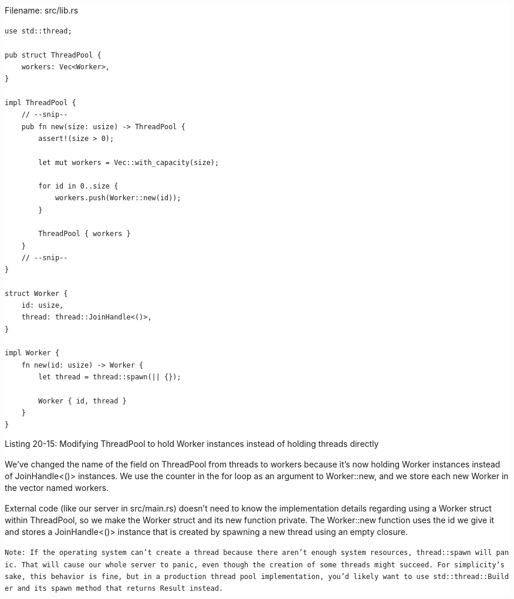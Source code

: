 Filename: src/lib.rs
``````
use std::thread;

pub struct ThreadPool {
    workers: Vec<Worker>,
}

impl ThreadPool {
    // --snip--
    pub fn new(size: usize) -> ThreadPool {
        assert!(size > 0);

        let mut workers = Vec::with_capacity(size);

        for id in 0..size {
            workers.push(Worker::new(id));
        }

        ThreadPool { workers }
    }
    // --snip--
}

struct Worker {
    id: usize,
    thread: thread::JoinHandle<()>,
}

impl Worker {
    fn new(id: usize) -> Worker {
        let thread = thread::spawn(|| {});

        Worker { id, thread }
    }
}
``````
Listing 20-15: Modifying ThreadPool to hold Worker instances instead of holding threads directly

We’ve changed the name of the field on ThreadPool from threads to workers because it’s now holding Worker instances instead of JoinHandle<()> instances. We use the counter in the for loop as an argument to Worker::new, and we store each new Worker in the vector named workers.

External code (like our server in src/main.rs) doesn’t need to know the implementation details regarding using a Worker struct within ThreadPool, so we make the Worker struct and its new function private. The Worker::new function uses the id we give it and stores a JoinHandle<()> instance that is created by spawning a new thread using an empty closure.
``````
Note: If the operating system can’t create a thread because there aren’t enough system resources, thread::spawn will panic. That will cause our whole server to panic, even though the creation of some threads might succeed. For simplicity’s sake, this behavior is fine, but in a production thread pool implementation, you’d likely want to use std::thread::Builder and its spawn method that returns Result instead.
``````
